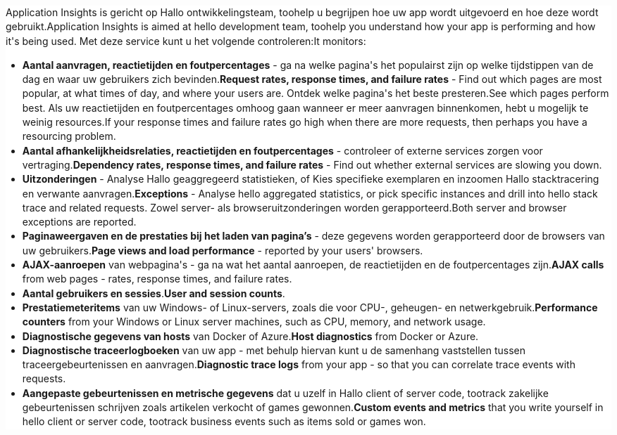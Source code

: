 <span data-ttu-id="a1b6b-128">Application Insights is gericht op Hallo ontwikkelingsteam, toohelp u begrijpen hoe uw app wordt uitgevoerd en hoe deze wordt gebruikt.</span><span class="sxs-lookup"><span data-stu-id="a1b6b-128">Application Insights is aimed at hello development team, toohelp you understand how your app is performing and how it's being used.</span></span> <span data-ttu-id="a1b6b-129">Met deze service kunt u het volgende controleren:</span><span class="sxs-lookup"><span data-stu-id="a1b6b-129">It monitors:</span></span>

* <span data-ttu-id="a1b6b-130">**Aantal aanvragen, reactietijden en foutpercentages** - ga na welke pagina's het populairst zijn op welke tijdstippen van de dag en waar uw gebruikers zich bevinden.</span><span class="sxs-lookup"><span data-stu-id="a1b6b-130">**Request rates, response times, and failure rates** - Find out which pages are most popular, at what times of day, and where your users are.</span></span> <span data-ttu-id="a1b6b-131">Ontdek welke pagina's het beste presteren.</span><span class="sxs-lookup"><span data-stu-id="a1b6b-131">See which pages perform best.</span></span> <span data-ttu-id="a1b6b-132">Als uw reactietijden en foutpercentages omhoog gaan wanneer er meer aanvragen binnenkomen, hebt u mogelijk te weinig resources.</span><span class="sxs-lookup"><span data-stu-id="a1b6b-132">If your response times and failure rates go high when there are more requests, then perhaps you have a resourcing problem.</span></span> 
* <span data-ttu-id="a1b6b-133">**Aantal afhankelijkheidsrelaties, reactietijden en foutpercentages** - controleer of externe services zorgen voor vertraging.</span><span class="sxs-lookup"><span data-stu-id="a1b6b-133">**Dependency rates, response times, and failure rates** - Find out whether external services are slowing you down.</span></span>
* <span data-ttu-id="a1b6b-134">**Uitzonderingen** - Analyse Hallo geaggregeerd statistieken, of Kies specifieke exemplaren en inzoomen Hallo stacktracering en verwante aanvragen.</span><span class="sxs-lookup"><span data-stu-id="a1b6b-134">**Exceptions** - Analyse hello aggregated statistics, or pick specific instances and drill into hello stack trace and related requests.</span></span> <span data-ttu-id="a1b6b-135">Zowel server- als browseruitzonderingen worden gerapporteerd.</span><span class="sxs-lookup"><span data-stu-id="a1b6b-135">Both server and browser exceptions are reported.</span></span>
* <span data-ttu-id="a1b6b-136">**Paginaweergaven en de prestaties bij het laden van pagina’s** - deze gegevens worden gerapporteerd door de browsers van uw gebruikers.</span><span class="sxs-lookup"><span data-stu-id="a1b6b-136">**Page views and load performance** - reported by your users' browsers.</span></span>
* <span data-ttu-id="a1b6b-137">**AJAX-aanroepen** van webpagina's - ga na wat het aantal aanroepen, de reactietijden en de foutpercentages zijn.</span><span class="sxs-lookup"><span data-stu-id="a1b6b-137">**AJAX calls** from web pages - rates, response times, and failure rates.</span></span>
* <span data-ttu-id="a1b6b-138">**Aantal gebruikers en sessies**.</span><span class="sxs-lookup"><span data-stu-id="a1b6b-138">**User and session counts**.</span></span>
* <span data-ttu-id="a1b6b-139">**Prestatiemeteritems** van uw Windows- of Linux-servers, zoals die voor CPU-, geheugen- en netwerkgebruik.</span><span class="sxs-lookup"><span data-stu-id="a1b6b-139">**Performance counters** from your Windows or Linux server machines, such as CPU, memory, and network usage.</span></span> 
* <span data-ttu-id="a1b6b-140">**Diagnostische gegevens van hosts** van Docker of Azure.</span><span class="sxs-lookup"><span data-stu-id="a1b6b-140">**Host diagnostics** from Docker or Azure.</span></span> 
* <span data-ttu-id="a1b6b-141">**Diagnostische traceerlogboeken** van uw app - met behulp hiervan kunt u de samenhang vaststellen tussen traceergebeurtenissen en aanvragen.</span><span class="sxs-lookup"><span data-stu-id="a1b6b-141">**Diagnostic trace logs** from your app - so that you can correlate trace events with requests.</span></span>
* <span data-ttu-id="a1b6b-142">**Aangepaste gebeurtenissen en metrische gegevens** dat u uzelf in Hallo client of server code, tootrack zakelijke gebeurtenissen schrijven zoals artikelen verkocht of games gewonnen.</span><span class="sxs-lookup"><span data-stu-id="a1b6b-142">**Custom events and metrics** that you write yourself in hello client or server code, tootrack business events such as items sold or games won.</span></span>
